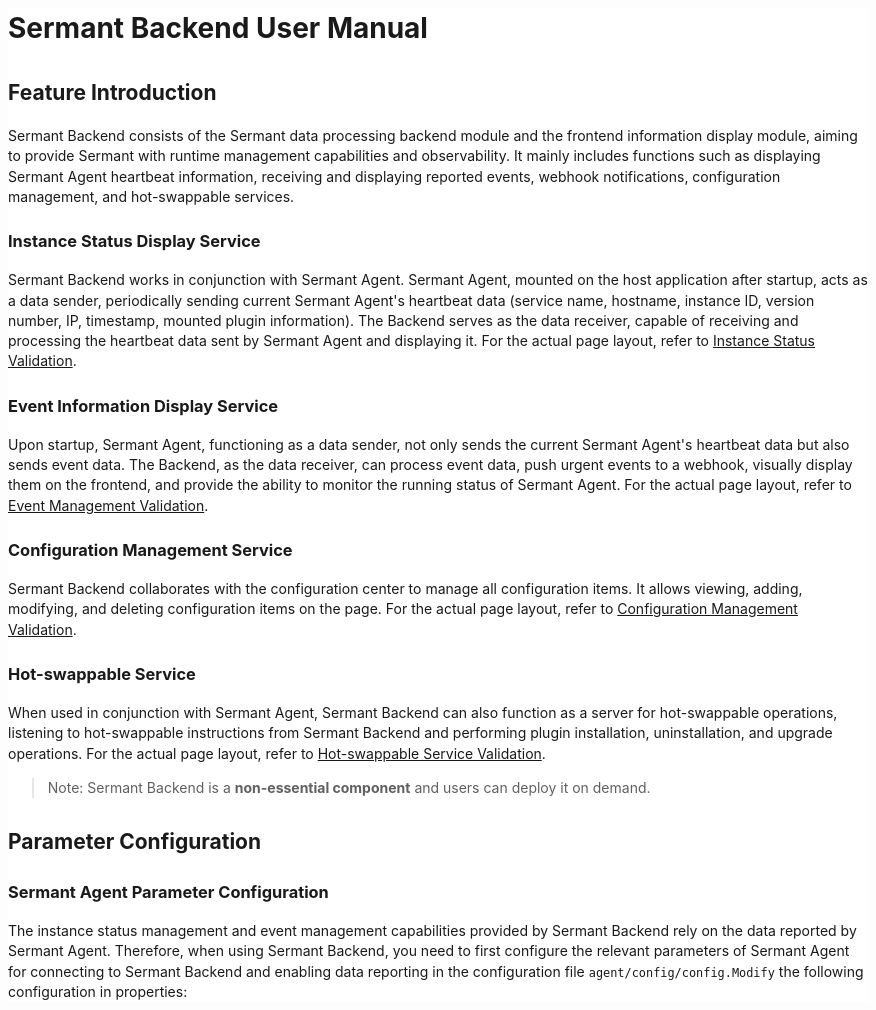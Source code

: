 # Sermant Backend User Manual

## Feature Introduction

Sermant Backend consists of the Sermant data processing backend module and the frontend information display module, aiming to provide Sermant with runtime management capabilities and observability. It mainly includes functions such as displaying Sermant Agent heartbeat information, receiving and displaying reported events, webhook notifications, configuration management, and hot-swappable services.

### Instance Status Display Service

Sermant Backend works in conjunction with Sermant Agent. Sermant Agent, mounted on the host application after startup, acts as a data sender, periodically sending current Sermant Agent's heartbeat data (service name, hostname, instance ID, version number, IP, timestamp, mounted plugin information). The Backend serves as the data receiver, capable of receiving and processing the heartbeat data sent by Sermant Agent and displaying it. For the actual page layout, refer to [Instance Status Validation](#_4-instance-status-verification).

### Event Information Display Service

Upon startup, Sermant Agent, functioning as a data sender, not only sends the current Sermant Agent's heartbeat data but also sends event data. The Backend, as the data receiver, can process event data, push urgent events to a webhook, visually display them on the frontend, and provide the ability to monitor the running status of Sermant Agent. For the actual page layout, refer to [Event Management Validation](#_5-event-management-verification).

### Configuration Management Service

Sermant Backend collaborates with the configuration center to manage all configuration items. It allows viewing, adding, modifying, and deleting configuration items on the page. For the actual page layout, refer to [Configuration Management Validation](#_6-configuration-management-verification).

### Hot-swappable Service

When used in conjunction with Sermant Agent, Sermant Backend can also function as a server for hot-swappable operations, listening to hot-swappable instructions from Sermant Backend and performing plugin installation, uninstallation, and upgrade operations. For the actual page layout, refer to [Hot-swappable Service Validation](#_7-hot-plug-service-verification).

> Note: Sermant Backend is a **non-essential component** and users can deploy it on demand.

## Parameter Configuration

### Sermant Agent Parameter Configuration

The instance status management and event management capabilities provided by Sermant Backend rely on the data reported by Sermant Agent. Therefore, when using Sermant Backend, you need to first configure the relevant parameters of Sermant Agent for connecting to Sermant Backend and enabling data reporting in the configuration file `agent/config/config.Modify` the following configuration in properties:

